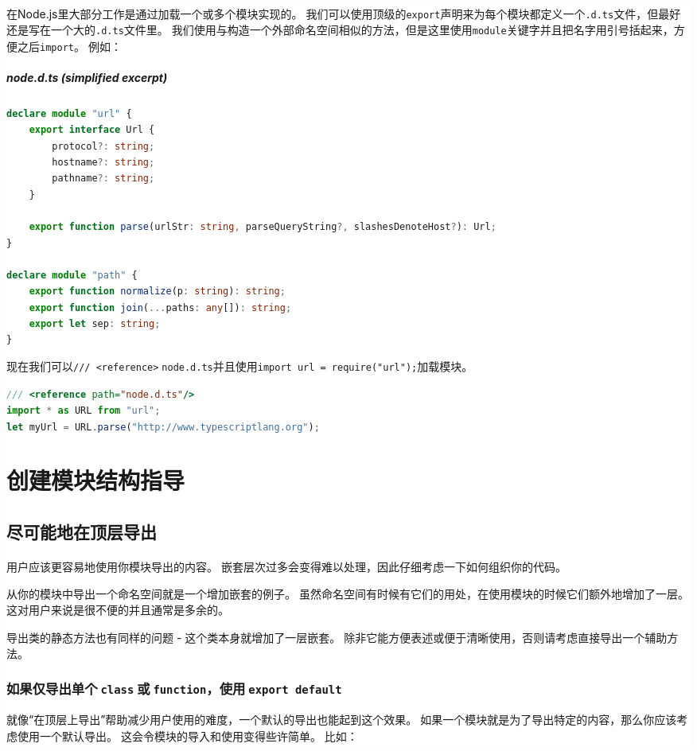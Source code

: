 在Node.js里大部分工作是通过加载一个或多个模块实现的。
我们可以使用顶级的`export`声明来为每个模块都定义一个`.d.ts`文件，但最好还是写在一个大的`.d.ts`文件里。
我们使用与构造一个外部命名空间相似的方法，但是这里使用`module`关键字并且把名字用引号括起来，方便之后`import`。
例如：

##### node.d.ts (simplified excerpt)

```ts
declare module "url" {
    export interface Url {
        protocol?: string;
        hostname?: string;
        pathname?: string;
    }

    export function parse(urlStr: string, parseQueryString?, slashesDenoteHost?): Url;
}

declare module "path" {
    export function normalize(p: string): string;
    export function join(...paths: any[]): string;
    export let sep: string;
}
```

现在我们可以`/// <reference>` `node.d.ts`并且使用`import url = require("url");`加载模块。

```ts
/// <reference path="node.d.ts"/>
import * as URL from "url";
let myUrl = URL.parse("http://www.typescriptlang.org");
```

# 创建模块结构指导

## 尽可能地在顶层导出

用户应该更容易地使用你模块导出的内容。
嵌套层次过多会变得难以处理，因此仔细考虑一下如何组织你的代码。

从你的模块中导出一个命名空间就是一个增加嵌套的例子。
虽然命名空间有时候有它们的用处，在使用模块的时候它们额外地增加了一层。
这对用户来说是很不便的并且通常是多余的。

导出类的静态方法也有同样的问题 - 这个类本身就增加了一层嵌套。
除非它能方便表述或便于清晰使用，否则请考虑直接导出一个辅助方法。

### 如果仅导出单个 `class` 或 `function`，使用 `export default`

就像“在顶层上导出”帮助减少用户使用的难度，一个默认的导出也能起到这个效果。
如果一个模块就是为了导出特定的内容，那么你应该考虑使用一个默认导出。
这会令模块的导入和使用变得些许简单。
比如：
